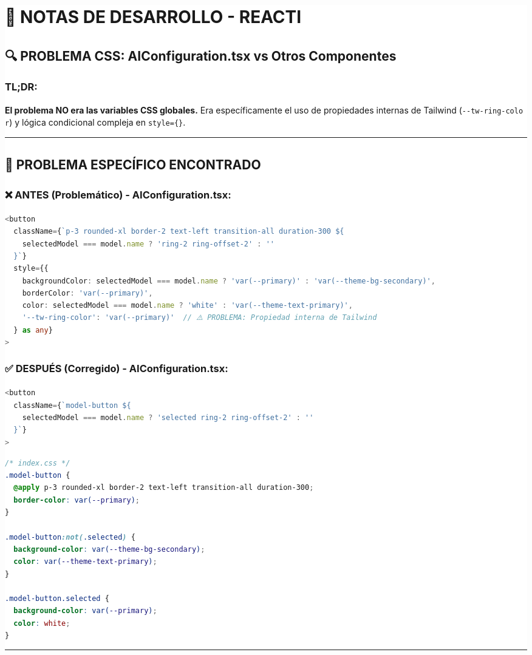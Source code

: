 # 📝 NOTAS DE DESARROLLO - REACTI

## 🔍 **PROBLEMA CSS: AIConfiguration.tsx vs Otros Componentes**

### **TL;DR:**
**El problema NO era las variables CSS globales.** Era específicamente el uso de propiedades internas de Tailwind (`--tw-ring-color`) y lógica condicional compleja en `style={}`.

---

## 🔴 **PROBLEMA ESPECÍFICO ENCONTRADO**

### **❌ ANTES (Problemático) - AIConfiguration.tsx:**
```typescript
<button
  className={`p-3 rounded-xl border-2 text-left transition-all duration-300 ${
    selectedModel === model.name ? 'ring-2 ring-offset-2' : ''
  }`}
  style={{
    backgroundColor: selectedModel === model.name ? 'var(--primary)' : 'var(--theme-bg-secondary)',
    borderColor: 'var(--primary)',
    color: selectedModel === model.name ? 'white' : 'var(--theme-text-primary)',
    '--tw-ring-color': 'var(--primary)'  // ⚠️ PROBLEMA: Propiedad interna de Tailwind
  } as any}
>
```

### **✅ DESPUÉS (Corregido) - AIConfiguration.tsx:**
```typescript
<button
  className={`model-button ${
    selectedModel === model.name ? 'selected ring-2 ring-offset-2' : ''
  }`}
>
```

```css
/* index.css */
.model-button {
  @apply p-3 rounded-xl border-2 text-left transition-all duration-300;
  border-color: var(--primary);
}

.model-button:not(.selected) {
  background-color: var(--theme-bg-secondary);
  color: var(--theme-text-primary);
}

.model-button.selected {
  background-color: var(--primary);
  color: white;
}
```

---